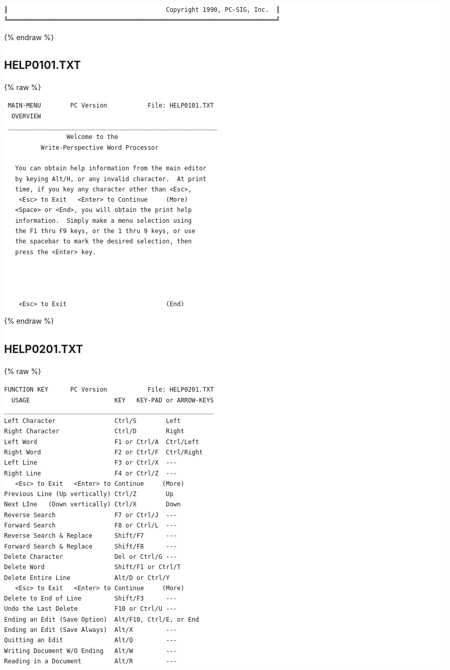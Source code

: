 ```
║                                           Copyright 1990, PC-SIG, Inc.  ║
╚═════════════════════════════════════════════════════════════════════════╝
```
{% endraw %}

## HELP0101.TXT

{% raw %}
```
 MAIN-MENU        PC Version           File: HELP0101.TXT
  OVERVIEW                                                
 _________________________________________________________
                 Welcome to the                           
          Write-Perspective Word Processor                
                                                          
   You can obtain help information from the main editor   
   by keying Alt/H, or any invalid character.  At print   
   time, if you key any character other than <Esc>,       
    <Esc> to Exit   <Enter> to Continue     (More)        
   <Space> or <End>, you will obtain the print help       
   information.  Simply make a menu selection using       
   the F1 thru F9 keys, or the 1 thru 9 keys, or use      
   the spacebar to mark the desired selection, then       
   press the <Enter> key.                                 
                                                          
                                                          
                                                          
                                                          
    <Esc> to Exit                           (End)         
```
{% endraw %}

## HELP0201.TXT

{% raw %}
```
FUNCTION KEY      PC Version           File: HELP0201.TXT
  USAGE                       KEY   KEY-PAD or ARROW-KEYS
_________________________________________________________
Left Character                Ctrl/S        Left         
Right Character               Ctrl/D        Right        
Left Word                     F1 or Ctrl/A  Ctrl/Left    
Right Word                    F2 or Ctrl/F  Ctrl/Right   
Left Line                     F3 or Ctrl/X  ---          
Right Line                    F4 or Ctrl/Z  ---          
   <Esc> to Exit   <Enter> to Continue     (More)        
Previous Line (Up vertically) Ctrl/Z        Up           
Next LIne   (Down vertically) Ctrl/X        Down         
Reverse Search                F7 or Ctrl/J  ---          
Forward Search                F8 or Ctrl/L  ---          
Reverse Search & Replace      Shift/F7      ---          
Forward Search & Replace      Shift/F8      ---          
Delete Character              Del or Ctrl/G ---          
Delete Word                   Shift/F1 or Ctrl/T         
Delete Entire Line            Alt/D or Ctrl/Y            
   <Esc> to Exit   <Enter> to Continue     (More)        
Delete to End of Line         Shift/F3      ---          
Undo the Last Delete          F10 or Ctrl/U ---          
Ending an Edit (Save Option)  Alt/F10, Ctrl/E, or End    
Ending an Edit (Save Always)  Alt/X         ---          
Quitting an Edit              Alt/Q         ---          
Writing Document W/O Ending   Alt/W         ---          
Reading in a Document         Alt/R         ---          
```